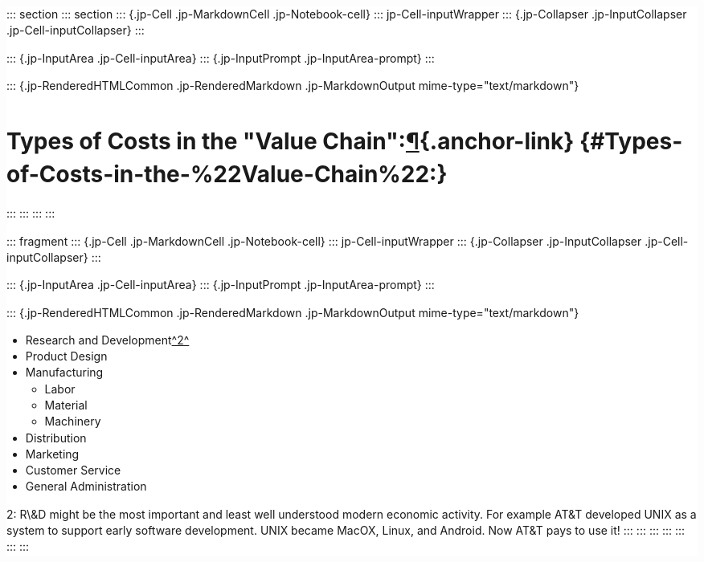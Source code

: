 ::: section
::: section
::: {.jp-Cell .jp-MarkdownCell .jp-Notebook-cell}
::: jp-Cell-inputWrapper
::: {.jp-Collapser .jp-InputCollapser .jp-Cell-inputCollapser}
:::

::: {.jp-InputArea .jp-Cell-inputArea}
::: {.jp-InputPrompt .jp-InputArea-prompt}
:::

::: {.jp-RenderedHTMLCommon .jp-RenderedMarkdown .jp-MarkdownOutput mime-type="text/markdown"}
# Types of Costs in the \"Value Chain\":[¶](#Types-of-Costs-in-the-%22Value-Chain%22:){.anchor-link} {#Types-of-Costs-in-the-%22Value-Chain%22:}
:::
:::
:::
:::

::: fragment
::: {.jp-Cell .jp-MarkdownCell .jp-Notebook-cell}
::: jp-Cell-inputWrapper
::: {.jp-Collapser .jp-InputCollapser .jp-Cell-inputCollapser}
:::

::: {.jp-InputArea .jp-Cell-inputArea}
::: {.jp-InputPrompt .jp-InputArea-prompt}
:::

::: {.jp-RenderedHTMLCommon .jp-RenderedMarkdown .jp-MarkdownOutput mime-type="text/markdown"}
-   Research and Development[^2^](#fn2)
-   Product Design
-   Manufacturing
    -   Labor
    -   Material
    -   Machinery
-   Distribution
-   Marketing
-   Customer Service
-   General Administration

2: R\\&D might be the most important and least well understood modern
economic activity. For example AT&T developed UNIX as a system to
support early software development. UNIX became MacOX, Linux, and
Android. Now AT&T pays to use it!
:::
:::
:::
:::
:::
:::
:::

